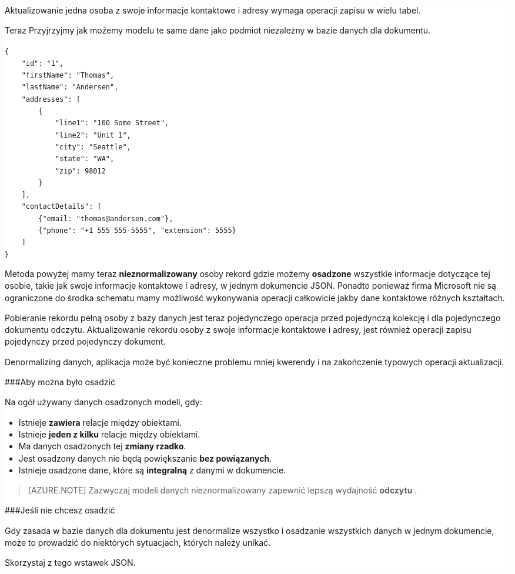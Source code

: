 Aktualizowanie jedna osoba z swoje informacje kontaktowe i adresy wymaga operacji zapisu w wielu tabel. 

Teraz Przyjrzyjmy jak możemy modelu te same dane jako podmiot niezależny w bazie danych dla dokumentu.
        
    {
        "id": "1",
        "firstName": "Thomas",
        "lastName": "Andersen",
        "addresses": [
            {            
                "line1": "100 Some Street",
                "line2": "Unit 1",
                "city": "Seattle",
                "state": "WA",
                "zip": 98012
            }
        ],
        "contactDetails": [
            {"email: "thomas@andersen.com"},
            {"phone": "+1 555 555-5555", "extension": 5555}
        ] 
    }

Metoda powyżej mamy teraz **nieznormalizowany** osoby rekord gdzie możemy **osadzone** wszystkie informacje dotyczące tej osobie, takie jak swoje informacje kontaktowe i adresy, w jednym dokumencie JSON.
Ponadto ponieważ firma Microsoft nie są ograniczone do środka schematu mamy możliwość wykonywania operacji całkowicie jakby dane kontaktowe różnych kształtach. 

Pobieranie rekordu pełną osoby z bazy danych jest teraz pojedynczego operacja przed pojedynczą kolekcję i dla pojedynczego dokumentu odczytu. Aktualizowanie rekordu osoby z swoje informacje kontaktowe i adresy, jest również operacji zapisu pojedynczy przed pojedynczy dokument.

Denormalizing danych, aplikacja może być konieczne problemu mniej kwerendy i na zakończenie typowych operacji aktualizacji. 

###<a name="when-to-embed"></a>Aby można było osadzić

Na ogół używany danych osadzonych modeli, gdy:

- Istnieje **zawiera** relacje między obiektami.
- Istnieje **jeden z kilku** relacje między obiektami.
- Ma danych osadzonych tej **zmiany rzadko**.
- Jest osadzony danych nie będą powiększanie **bez powiązanych**.
- Istnieje osadzone dane, które są **integralną** z danymi w dokumencie.

> [AZURE.NOTE] Zazwyczaj modeli danych nieznormalizowany zapewnić lepszą wydajność **odczytu** .

###<a name="when-not-to-embed"></a>Jeśli nie chcesz osadzić

Gdy zasada w bazie danych dla dokumentu jest denormalize wszystko i osadzanie wszystkich danych w jednym dokumencie, może to prowadzić do niektórych sytuacjach, których należy unikać.

Skorzystaj z tego wstawek JSON.
